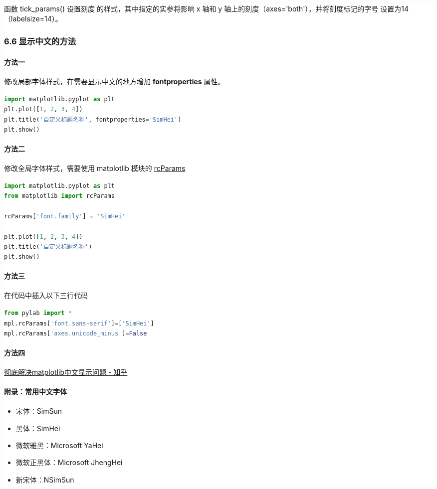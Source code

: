函数 tick_params() 设置刻度 的样式，其中指定的实参将影响 x 轴和 y 轴上的刻度（axes='both'），并将刻度标记的字号 设置为14（labelsize=14）。



### 6.6 显示中文的方法

#### 方法一

修改局部字体样式，在需要显示中文的地方增加 **fontproperties** 属性。

```python
import matplotlib.pyplot as plt
plt.plot([1, 2, 3, 4])
plt.title('自定义标题名称', fontproperties='SimHei')
plt.show()
```

#### 方法二

修改全局字体样式，需要使用 matplotlib 模块的 [rcParams](https://so.csdn.net/so/search?q=rcParams&spm=1001.2101.3001.7020)

```python
import matplotlib.pyplot as plt
from matplotlib import rcParams

rcParams['font.family'] = 'SimHei'
 
plt.plot([1, 2, 3, 4])
plt.title('自定义标题名称')
plt.show()
```

#### 方法三

在代码中插入以下三行代码

```python
from pylab import *
mpl.rcParams['font.sans-serif']=['SimHei']
mpl.rcParams['axes.unicode_minus']=False
```

#### 方法四

[彻底解决matplotlib中文显示问题 - 知乎](https://zhuanlan.zhihu.com/p/52779214?from_voters_page=true)

#### 附录：常用中文字体

- 宋体：SimSun

- 黑体：SimHei

- 微软雅黑：Microsoft YaHei

- 微软正黑体：Microsoft JhengHei

- 新宋体：NSimSun

